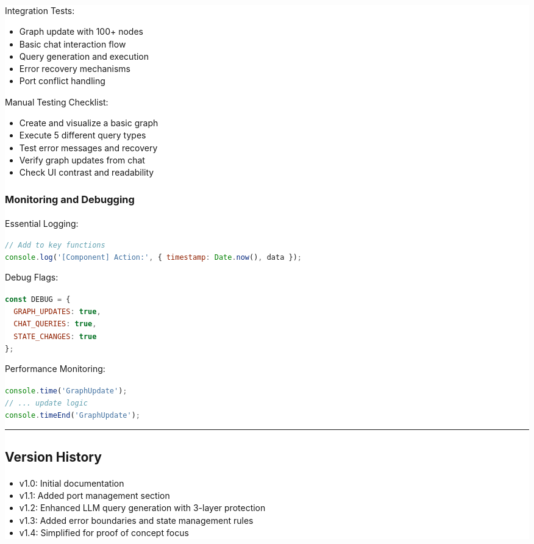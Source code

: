 Integration Tests:
- Graph update with 100+ nodes
- Basic chat interaction flow
- Query generation and execution
- Error recovery mechanisms
- Port conflict handling

Manual Testing Checklist:
- Create and visualize a basic graph
- Execute 5 different query types
- Test error messages and recovery
- Verify graph updates from chat
- Check UI contrast and readability

### Monitoring and Debugging

Essential Logging:
```javascript
// Add to key functions
console.log('[Component] Action:', { timestamp: Date.now(), data });
```

Debug Flags:
```javascript
const DEBUG = {
  GRAPH_UPDATES: true,
  CHAT_QUERIES: true,
  STATE_CHANGES: true
};
```

Performance Monitoring:
```javascript
console.time('GraphUpdate');
// ... update logic
console.timeEnd('GraphUpdate');
```

---

## Version History

- v1.0: Initial documentation
- v1.1: Added port management section
- v1.2: Enhanced LLM query generation with 3-layer protection
- v1.3: Added error boundaries and state management rules
- v1.4: Simplified for proof of concept focus
